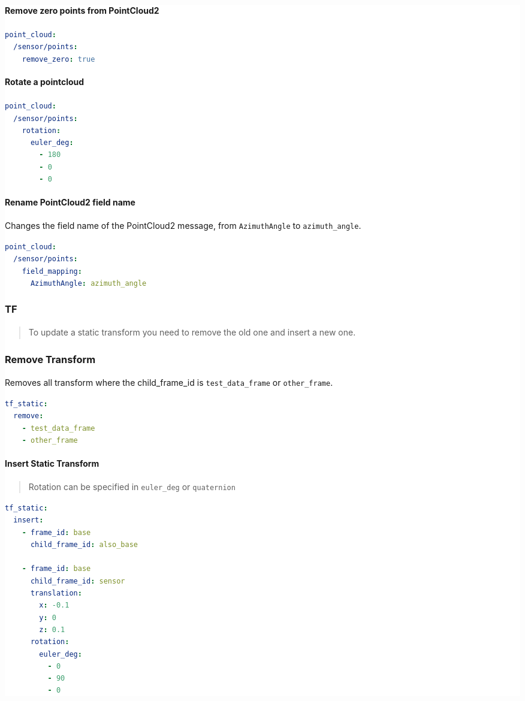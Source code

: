 #### Remove zero points from PointCloud2

```yaml
point_cloud:
  /sensor/points:
    remove_zero: true
```

#### Rotate a pointcloud

```yaml
point_cloud:
  /sensor/points:
    rotation:
      euler_deg:
        - 180
        - 0
        - 0
```

#### Rename PointCloud2 field name

Changes the field name of the PointCloud2 message, from `AzimuthAngle` to `azimuth_angle`.

```yaml
point_cloud:
  /sensor/points:
    field_mapping:
      AzimuthAngle: azimuth_angle
```

### TF

> To update a static transform you need to remove the old one and insert a new one.

### Remove Transform

Removes all transform where the child_frame_id is `test_data_frame` or `other_frame`.

```yaml
tf_static:
  remove:
    - test_data_frame
    - other_frame
```

#### Insert Static Transform

> Rotation can be specified in `euler_deg` or `quaternion`

```yaml
tf_static:
  insert:
    - frame_id: base
      child_frame_id: also_base

    - frame_id: base
      child_frame_id: sensor
      translation:
        x: -0.1
        y: 0
        z: 0.1
      rotation:
        euler_deg:
          - 0
          - 90
          - 0
```
